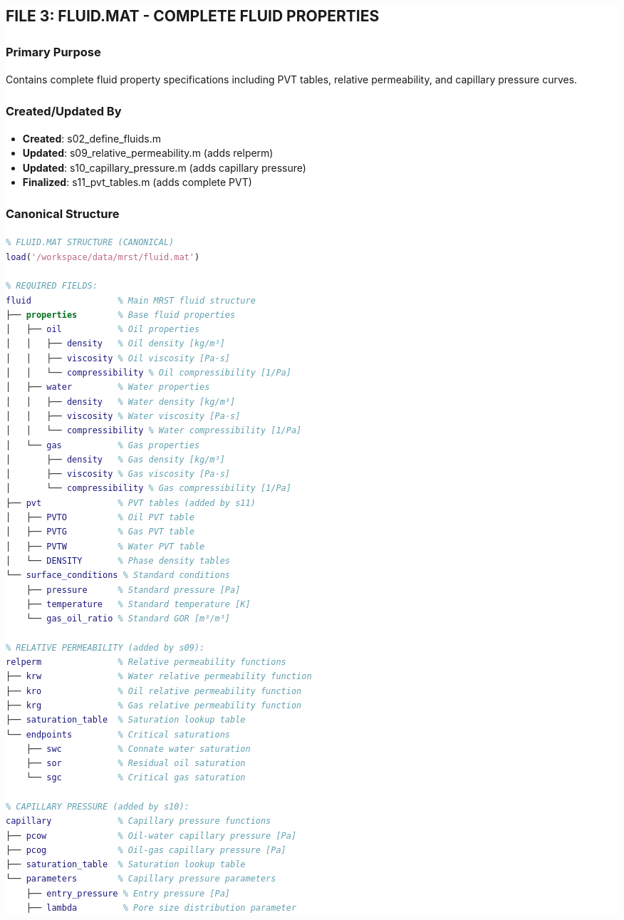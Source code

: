 
## FILE 3: FLUID.MAT - COMPLETE FLUID PROPERTIES

### Primary Purpose
Contains complete fluid property specifications including PVT tables, relative permeability, and capillary pressure curves.

### Created/Updated By
- **Created**: s02_define_fluids.m
- **Updated**: s09_relative_permeability.m (adds relperm)
- **Updated**: s10_capillary_pressure.m (adds capillary pressure)
- **Finalized**: s11_pvt_tables.m (adds complete PVT)

### Canonical Structure
```matlab
% FLUID.MAT STRUCTURE (CANONICAL)
load('/workspace/data/mrst/fluid.mat')

% REQUIRED FIELDS:
fluid                 % Main MRST fluid structure
├── properties        % Base fluid properties
│   ├── oil           % Oil properties
│   │   ├── density   % Oil density [kg/m³]
│   │   ├── viscosity % Oil viscosity [Pa·s]
│   │   └── compressibility % Oil compressibility [1/Pa]
│   ├── water         % Water properties  
│   │   ├── density   % Water density [kg/m³]
│   │   ├── viscosity % Water viscosity [Pa·s]
│   │   └── compressibility % Water compressibility [1/Pa]
│   └── gas           % Gas properties
│       ├── density   % Gas density [kg/m³]
│       ├── viscosity % Gas viscosity [Pa·s]
│       └── compressibility % Gas compressibility [1/Pa]
├── pvt               % PVT tables (added by s11)
│   ├── PVTO          % Oil PVT table
│   ├── PVTG          % Gas PVT table
│   ├── PVTW          % Water PVT table
│   └── DENSITY       % Phase density tables
└── surface_conditions % Standard conditions
    ├── pressure      % Standard pressure [Pa]
    ├── temperature   % Standard temperature [K]
    └── gas_oil_ratio % Standard GOR [m³/m³]

% RELATIVE PERMEABILITY (added by s09):
relperm               % Relative permeability functions
├── krw               % Water relative permeability function
├── kro               % Oil relative permeability function  
├── krg               % Gas relative permeability function
├── saturation_table  % Saturation lookup table
└── endpoints         % Critical saturations
    ├── swc           % Connate water saturation
    ├── sor           % Residual oil saturation
    └── sgc           % Critical gas saturation

% CAPILLARY PRESSURE (added by s10):
capillary             % Capillary pressure functions
├── pcow              % Oil-water capillary pressure [Pa]
├── pcog              % Oil-gas capillary pressure [Pa]
├── saturation_table  % Saturation lookup table
└── parameters        % Capillary pressure parameters
    ├── entry_pressure % Entry pressure [Pa]
    ├── lambda         % Pore size distribution parameter
```